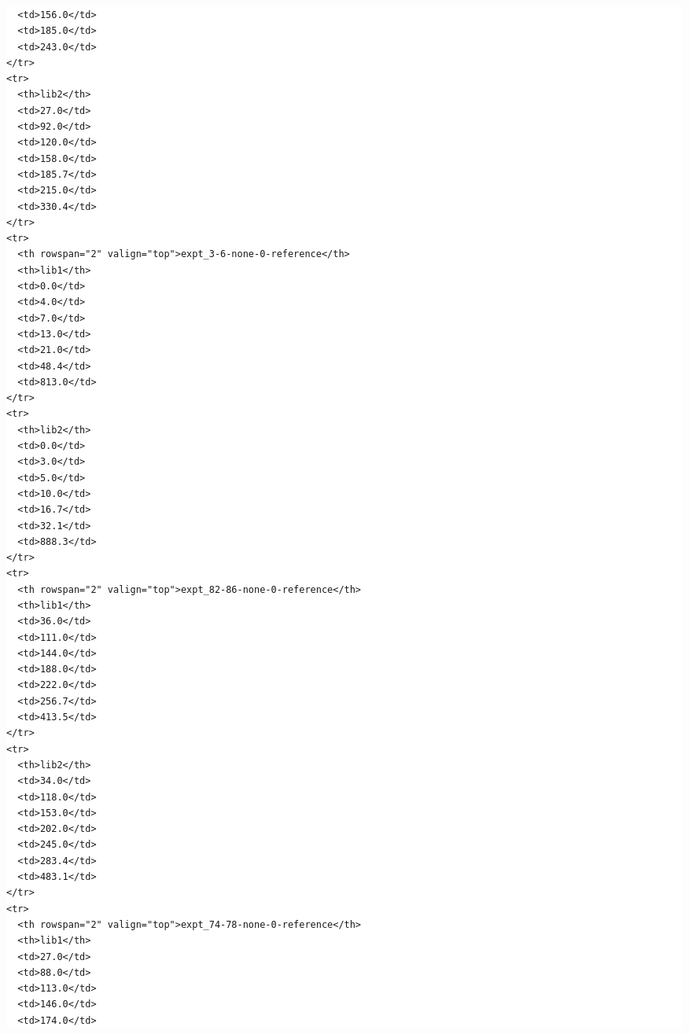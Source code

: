       <td>156.0</td>
      <td>185.0</td>
      <td>243.0</td>
    </tr>
    <tr>
      <th>lib2</th>
      <td>27.0</td>
      <td>92.0</td>
      <td>120.0</td>
      <td>158.0</td>
      <td>185.7</td>
      <td>215.0</td>
      <td>330.4</td>
    </tr>
    <tr>
      <th rowspan="2" valign="top">expt_3-6-none-0-reference</th>
      <th>lib1</th>
      <td>0.0</td>
      <td>4.0</td>
      <td>7.0</td>
      <td>13.0</td>
      <td>21.0</td>
      <td>48.4</td>
      <td>813.0</td>
    </tr>
    <tr>
      <th>lib2</th>
      <td>0.0</td>
      <td>3.0</td>
      <td>5.0</td>
      <td>10.0</td>
      <td>16.7</td>
      <td>32.1</td>
      <td>888.3</td>
    </tr>
    <tr>
      <th rowspan="2" valign="top">expt_82-86-none-0-reference</th>
      <th>lib1</th>
      <td>36.0</td>
      <td>111.0</td>
      <td>144.0</td>
      <td>188.0</td>
      <td>222.0</td>
      <td>256.7</td>
      <td>413.5</td>
    </tr>
    <tr>
      <th>lib2</th>
      <td>34.0</td>
      <td>118.0</td>
      <td>153.0</td>
      <td>202.0</td>
      <td>245.0</td>
      <td>283.4</td>
      <td>483.1</td>
    </tr>
    <tr>
      <th rowspan="2" valign="top">expt_74-78-none-0-reference</th>
      <th>lib1</th>
      <td>27.0</td>
      <td>88.0</td>
      <td>113.0</td>
      <td>146.0</td>
      <td>174.0</td>